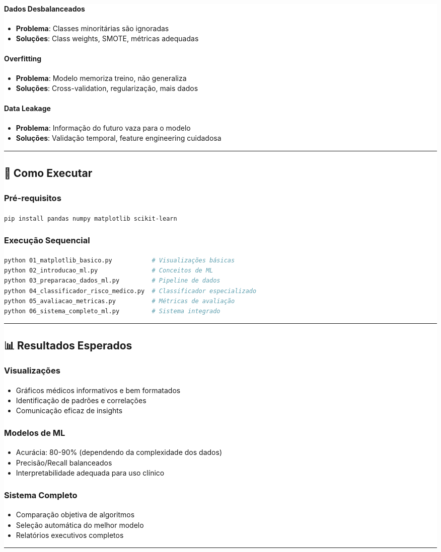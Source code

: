 #### **Dados Desbalanceados**
- **Problema**: Classes minoritárias são ignoradas
- **Soluções**: Class weights, SMOTE, métricas adequadas

#### **Overfitting**
- **Problema**: Modelo memoriza treino, não generaliza
- **Soluções**: Cross-validation, regularização, mais dados

#### **Data Leakage**
- **Problema**: Informação do futuro vaza para o modelo
- **Soluções**: Validação temporal, feature engineering cuidadosa

---

## 🚀 Como Executar

### **Pré-requisitos**
```bash
pip install pandas numpy matplotlib scikit-learn
```

### **Execução Sequencial**
```bash
python 01_matplotlib_basico.py           # Visualizações básicas
python 02_introducao_ml.py               # Conceitos de ML
python 03_preparacao_dados_ml.py         # Pipeline de dados
python 04_classificador_risco_medico.py  # Classificador especializado
python 05_avaliacao_metricas.py          # Métricas de avaliação
python 06_sistema_completo_ml.py         # Sistema integrado
```

---

## 📊 Resultados Esperados

### **Visualizações**
- Gráficos médicos informativos e bem formatados
- Identificação de padrões e correlações
- Comunicação eficaz de insights

### **Modelos de ML**
- Acurácia: 80-90% (dependendo da complexidade dos dados)
- Precisão/Recall balanceados
- Interpretabilidade adequada para uso clínico

### **Sistema Completo**
- Comparação objetiva de algoritmos
- Seleção automática do melhor modelo
- Relatórios executivos completos

---